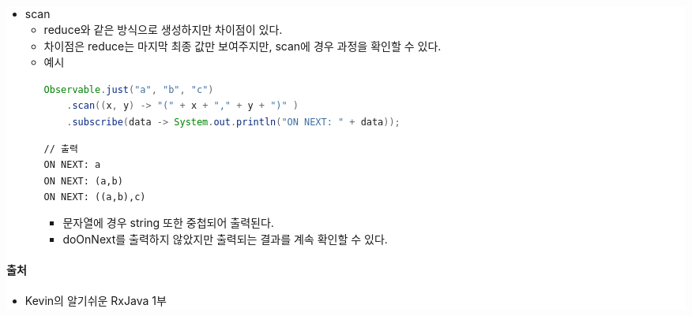 - scan
  - reduce와 같은 방식으로 생성하지만 차이점이 있다.
  - 차이점은 reduce는 마지막 최종 값만 보여주지만, scan에 경우 과정을 확인할 수 있다.
  - 예시
    ```java
    Observable.just("a", "b", "c")
        .scan((x, y) -> "(" + x + "," + y + ")" )
        .subscribe(data -> System.out.println("ON NEXT: " + data));
    ```
    ```
    // 출력
    ON NEXT: a
    ON NEXT: (a,b)
    ON NEXT: ((a,b),c)
    ```
    - 문자열에 경우 string 또한 중첩되어 출력된다.
    - doOnNext를 출력하지 않았지만 출력되는 결과를 계속 확인할 수 있다.


#### 출처

- Kevin의 알기쉬운 RxJava 1부
